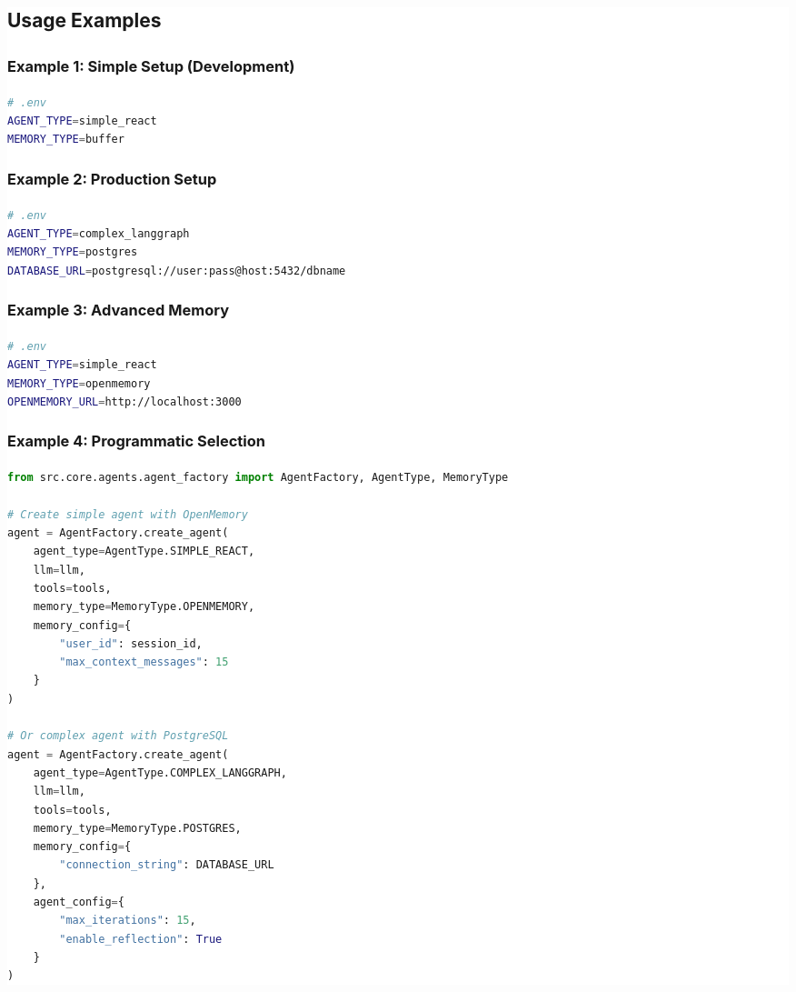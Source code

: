 ## Usage Examples

### Example 1: Simple Setup (Development)

```bash
# .env
AGENT_TYPE=simple_react
MEMORY_TYPE=buffer
```

### Example 2: Production Setup

```bash
# .env
AGENT_TYPE=complex_langgraph
MEMORY_TYPE=postgres
DATABASE_URL=postgresql://user:pass@host:5432/dbname
```

### Example 3: Advanced Memory

```bash
# .env
AGENT_TYPE=simple_react
MEMORY_TYPE=openmemory
OPENMEMORY_URL=http://localhost:3000
```

### Example 4: Programmatic Selection

```python
from src.core.agents.agent_factory import AgentFactory, AgentType, MemoryType

# Create simple agent with OpenMemory
agent = AgentFactory.create_agent(
    agent_type=AgentType.SIMPLE_REACT,
    llm=llm,
    tools=tools,
    memory_type=MemoryType.OPENMEMORY,
    memory_config={
        "user_id": session_id,
        "max_context_messages": 15
    }
)

# Or complex agent with PostgreSQL
agent = AgentFactory.create_agent(
    agent_type=AgentType.COMPLEX_LANGGRAPH,
    llm=llm,
    tools=tools,
    memory_type=MemoryType.POSTGRES,
    memory_config={
        "connection_string": DATABASE_URL
    },
    agent_config={
        "max_iterations": 15,
        "enable_reflection": True
    }
)
```
